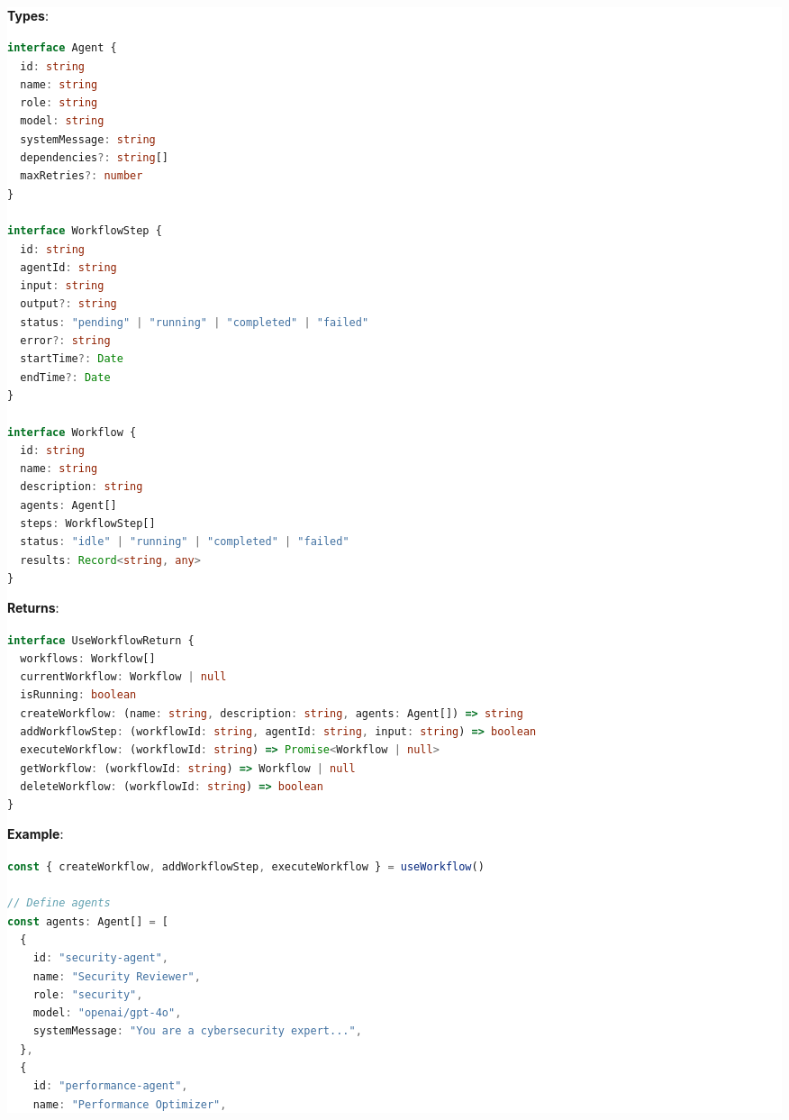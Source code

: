 **Types**:

```typescript
interface Agent {
  id: string
  name: string
  role: string
  model: string
  systemMessage: string
  dependencies?: string[]
  maxRetries?: number
}

interface WorkflowStep {
  id: string
  agentId: string
  input: string
  output?: string
  status: "pending" | "running" | "completed" | "failed"
  error?: string
  startTime?: Date
  endTime?: Date
}

interface Workflow {
  id: string
  name: string
  description: string
  agents: Agent[]
  steps: WorkflowStep[]
  status: "idle" | "running" | "completed" | "failed"
  results: Record<string, any>
}
```

**Returns**:

```typescript
interface UseWorkflowReturn {
  workflows: Workflow[]
  currentWorkflow: Workflow | null
  isRunning: boolean
  createWorkflow: (name: string, description: string, agents: Agent[]) => string
  addWorkflowStep: (workflowId: string, agentId: string, input: string) => boolean
  executeWorkflow: (workflowId: string) => Promise<Workflow | null>
  getWorkflow: (workflowId: string) => Workflow | null
  deleteWorkflow: (workflowId: string) => boolean
}
```

**Example**:

```typescript
const { createWorkflow, addWorkflowStep, executeWorkflow } = useWorkflow()

// Define agents
const agents: Agent[] = [
  {
    id: "security-agent",
    name: "Security Reviewer",
    role: "security",
    model: "openai/gpt-4o",
    systemMessage: "You are a cybersecurity expert...",
  },
  {
    id: "performance-agent",
    name: "Performance Optimizer",
```
